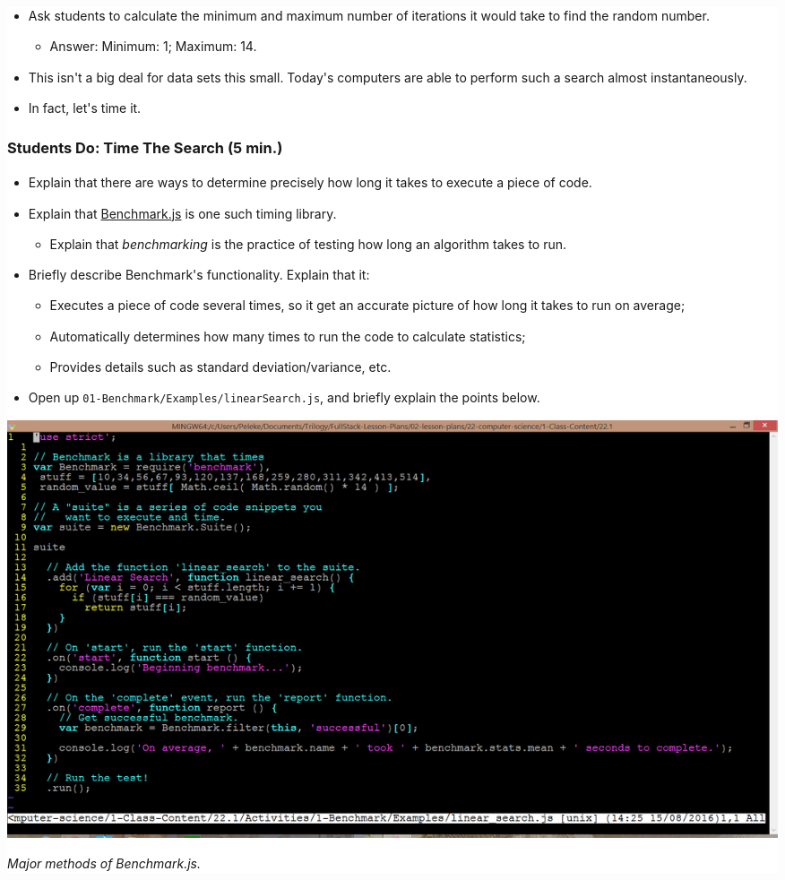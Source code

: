 * Ask students to calculate the minimum and maximum number of iterations it would take to find the random number.

  - Answer: Minimum: 1; Maximum: 14.

* This isn't a big deal for data sets this small. Today's computers are able to perform such a search almost instantaneously.

* In fact, let's time it.

### Students Do: Time The Search (5 min.)

- Explain that there are ways to determine precisely how long it takes to execute a piece of code.

- Explain that [Benchmark.js](https://benchmarkjs.com/) is one such timing library.

  - Explain that _benchmarking_ is the practice of testing how long an algorithm takes to run.

- Briefly describe Benchmark's functionality. Explain that it:

  - Executes a piece of code several times, so it get an accurate picture of how long it takes to run on average;

  - Automatically determines how many times to run the code to calculate statistics;

  - Provides details such as standard deviation/variance, etc.

- Open up `01-Benchmark/Examples/linearSearch.js`, and briefly explain the points below.

![Major methods of Benchmark.js.](Images/6-benchmark.png)

_Major methods of Benchmark.js._
